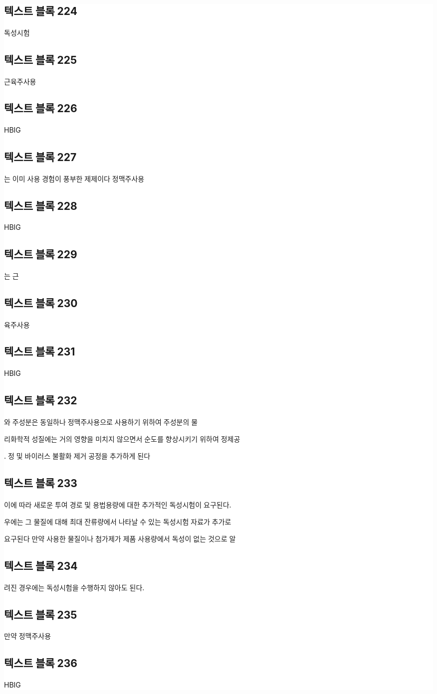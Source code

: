 ## 텍스트 블록 224
독성시험

## 텍스트 블록 225
근육주사용

## 텍스트 블록 226
HBIG

## 텍스트 블록 227
는 이미 사용 경험이 풍부한 제제이다 정맥주사용

## 텍스트 블록 228
HBIG

## 텍스트 블록 229
는 근

## 텍스트 블록 230
육주사용

## 텍스트 블록 231
HBIG

## 텍스트 블록 232
와 주성분은 동일하나 정맥주사용으로 사용하기 위하여 주성분의 물

리화학적 성질에는 거의 영향을 미치지 않으면서 순도를 향상시키기 위하여 정제공

. 정 및 바이러스 불활화 제거 공정을 추가하게 된다

## 텍스트 블록 233
이에 따라 새로운 투여 경로 및 용법용량에 대한 추가적인 독성시험이 요구된다.

우에는 그 물질에 대해 최대 잔류량에서 나타날 수 있는 독성시험 자료가 추가로

요구된다 만약 사용한 물질이나 첨가제가 제품 사용량에서 독성이 없는 것으로 알

## 텍스트 블록 234
려진 경우에는 독성시험을 수행하지 않아도 된다.

## 텍스트 블록 235
만약 정맥주사용

## 텍스트 블록 236
HBIG

